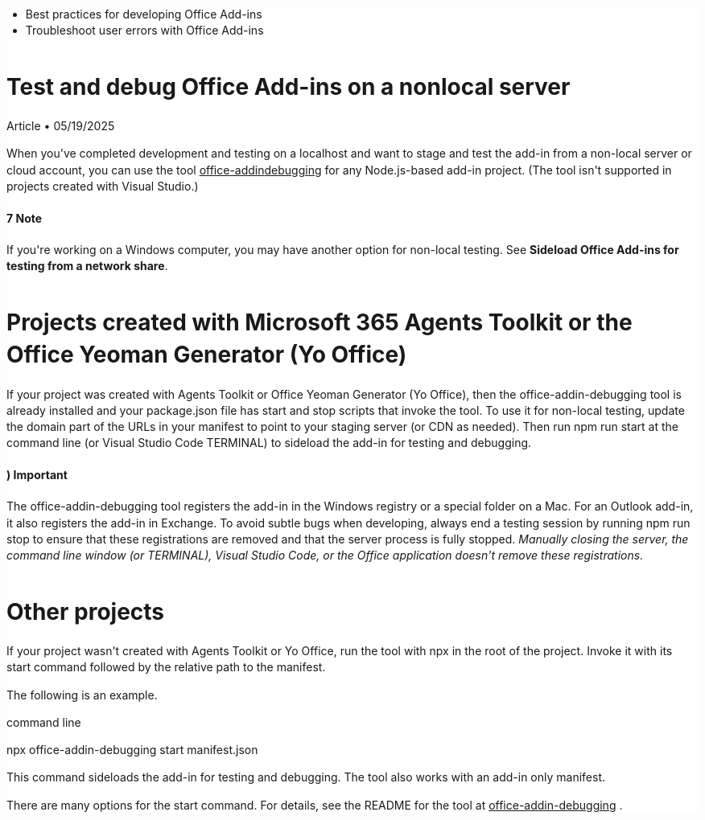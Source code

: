 - Best practices for developing Office Add-ins
- Troubleshoot user errors with Office Add-ins

# **Test and debug Office Add-ins on a nonlocal server**

Article • 05/19/2025

When you've completed development and testing on a localhost and want to stage and test the add-in from a non-local server or cloud account, you can use the tool [office-addin](https://github.com/OfficeDev/Office-Addin-Scripts/tree/master/packages/office-addin-debugging)[debugging](https://github.com/OfficeDev/Office-Addin-Scripts/tree/master/packages/office-addin-debugging) for any Node.js-based add-in project. (The tool isn't supported in projects created with Visual Studio.)

#### 7 **Note**

If you're working on a Windows computer, you may have another option for non-local testing. See **Sideload Office Add-ins for testing from a network share**.

# **Projects created with Microsoft 365 Agents Toolkit or the Office Yeoman Generator (Yo Office)**

If your project was created with Agents Toolkit or Office Yeoman Generator (Yo Office), then the office-addin-debugging tool is already installed and your package.json file has start and stop scripts that invoke the tool. To use it for non-local testing, update the domain part of the URLs in your manifest to point to your staging server (or CDN as needed). Then run npm run start at the command line (or Visual Studio Code TERMINAL) to sideload the add-in for testing and debugging.

#### ) **Important**

The office-addin-debugging tool registers the add-in in the Windows registry or a special folder on a Mac. For an Outlook add-in, it also registers the add-in in Exchange. To avoid subtle bugs when developing, always end a testing session by running npm run stop to ensure that these registrations are removed and that the server process is fully stopped. *Manually closing the server, the command line window (or TERMINAL), Visual Studio Code, or the Office application doesn't remove these registrations.*

# **Other projects**

If your project wasn't created with Agents Toolkit or Yo Office, run the tool with npx in the root of the project. Invoke it with its start command followed by the relative path to the manifest.


The following is an example.

command line

npx office-addin-debugging start manifest.json

This command sideloads the add-in for testing and debugging. The tool also works with an add-in only manifest.

There are many options for the start command. For details, see the README for the tool at [office-addin-debugging](https://github.com/OfficeDev/Office-Addin-Scripts/tree/master/packages/office-addin-debugging) .
